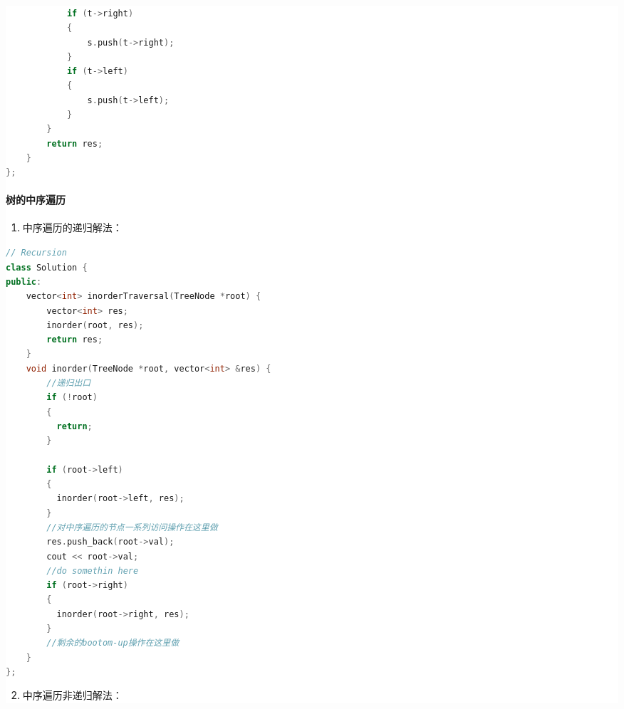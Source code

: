 ```cpp
            if (t->right)
            {
                s.push(t->right);
            }
            if (t->left)
            {
                s.push(t->left);
            }
        }
        return res;
    }
};
```
#### 树的中序遍历

1. 中序遍历的递归解法：

```cpp
// Recursion
class Solution {
public:
    vector<int> inorderTraversal(TreeNode *root) {
        vector<int> res;
        inorder(root, res);
        return res;
    }
    void inorder(TreeNode *root, vector<int> &res) {
        //递归出口
        if (!root)
        {
          return;
        }

        if (root->left)
        {
          inorder(root->left, res);
        }
        //对中序遍历的节点一系列访问操作在这里做
        res.push_back(root->val);
        cout << root->val;
        //do somethin here
        if (root->right)
        {
          inorder(root->right, res);
        }
        //剩余的bootom-up操作在这里做
    }
};
```

2. 中序遍历非递归解法：
